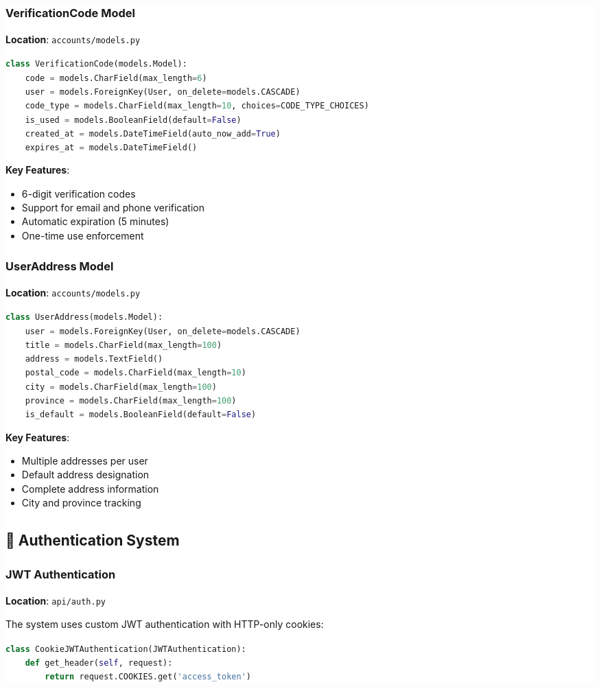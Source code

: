 ### VerificationCode Model

**Location**: `accounts/models.py`

```python
class VerificationCode(models.Model):
    code = models.CharField(max_length=6)
    user = models.ForeignKey(User, on_delete=models.CASCADE)
    code_type = models.CharField(max_length=10, choices=CODE_TYPE_CHOICES)
    is_used = models.BooleanField(default=False)
    created_at = models.DateTimeField(auto_now_add=True)
    expires_at = models.DateTimeField()
```

**Key Features**:
- 6-digit verification codes
- Support for email and phone verification
- Automatic expiration (5 minutes)
- One-time use enforcement

### UserAddress Model

**Location**: `accounts/models.py`

```python
class UserAddress(models.Model):
    user = models.ForeignKey(User, on_delete=models.CASCADE)
    title = models.CharField(max_length=100)
    address = models.TextField()
    postal_code = models.CharField(max_length=10)
    city = models.CharField(max_length=100)
    province = models.CharField(max_length=100)
    is_default = models.BooleanField(default=False)
```

**Key Features**:
- Multiple addresses per user
- Default address designation
- Complete address information
- City and province tracking

## 🔐 Authentication System

### JWT Authentication

**Location**: `api/auth.py`

The system uses custom JWT authentication with HTTP-only cookies:

```python
class CookieJWTAuthentication(JWTAuthentication):
    def get_header(self, request):
        return request.COOKIES.get('access_token')
```
